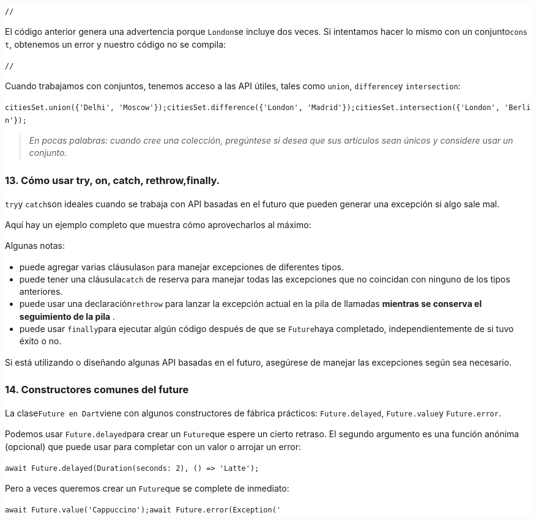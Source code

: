 ```
// 
```

El código anterior genera una advertencia porque `London`se incluye dos veces. Si intentamos hacer lo mismo con un conjunto`const`, obtenemos un error y nuestro código no se compila:

```
// 
```

Cuando trabajamos con conjuntos, tenemos acceso a las API útiles, tales como `union`, `difference`y `intersection`:

```
citiesSet.union({'Delhi', 'Moscow'});citiesSet.difference({'London', 'Madrid'});citiesSet.intersection({'London', 'Berlin'});
```

> _En pocas palabras: cuando cree una colección, pregúntese si desea que sus artículos sean únicos y considere usar un conjunto._

### 13\. Cómo usar try, on, catch, rethrow,finally.

`try`y `catch`son ideales cuando se trabaja con API basadas en el futuro que pueden generar una excepción si algo sale mal.

Aquí hay un ejemplo completo que muestra cómo aprovecharlos al máximo:

Algunas notas:

*   puede agregar varias cláusulas`on` para manejar excepciones de diferentes tipos.
*   puede tener una cláusula`catch` de reserva para manejar todas las excepciones que no coincidan con ninguno de los tipos anteriores.
*   puede usar una declaración`rethrow` para lanzar la excepción actual en la pila de llamadas **mientras se conserva el seguimiento de la pila** .
*   puede usar `finally`para ejecutar algún código después de que se `Future`haya completado, independientemente de si tuvo éxito o no.

Si está utilizando o diseñando algunas API basadas en el futuro, asegúrese de manejar las excepciones según sea necesario.

### 14\. Constructores comunes del future

La clase`Future en Dart`viene con algunos constructores de fábrica prácticos: `Future.delayed`, `Future.value`y `Future.error`.

Podemos usar `Future.delayed`para crear un `Future`que espere un cierto retraso. El segundo argumento es una función anónima (opcional) que puede usar para completar con un valor o arrojar un error:

```
await Future.delayed(Duration(seconds: 2), () => 'Latte');
```

Pero a veces queremos crear un `Future`que se complete de inmediato:

```
await Future.value('Cappuccino');await Future.error(Exception('
```
